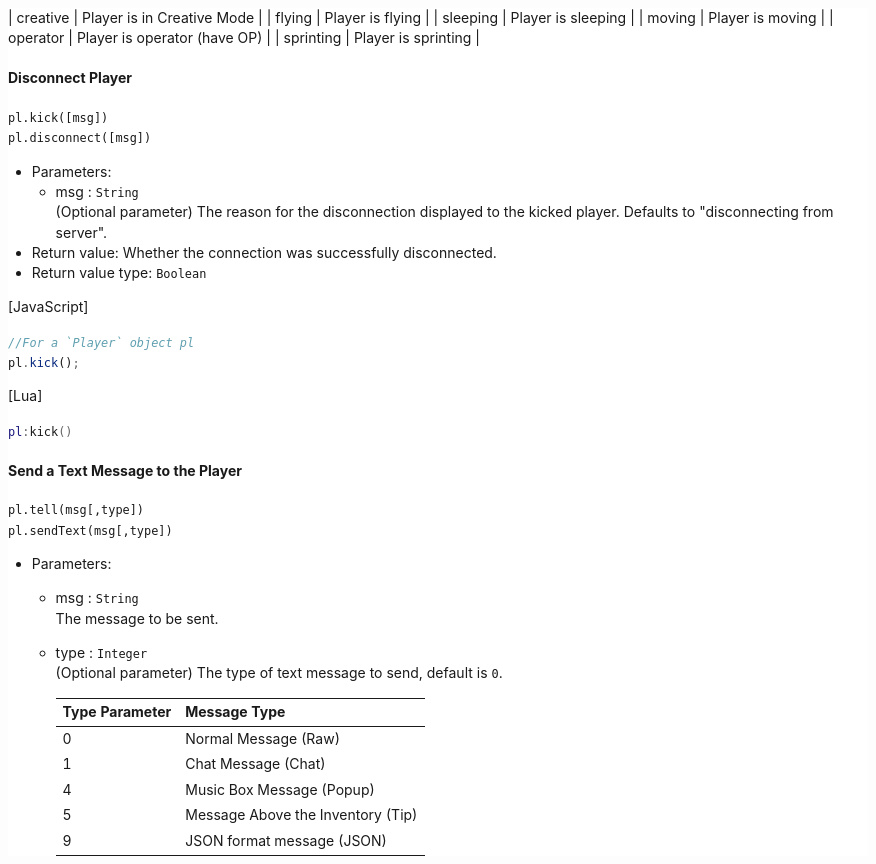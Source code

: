| creative            | Player is in Creative Mode                                   |
| flying              | Player is flying                                             |
| sleeping            | Player is sleeping                                           |
| moving              | Player is moving                                             |
| operator              | Player is operator (have OP)                                             |
| sprinting              | Player is sprinting                                             |


#### Disconnect Player  

`pl.kick([msg])`  
`pl.disconnect([msg])`

- Parameters: 
  - msg : `String`  
    (Optional parameter) The reason for the disconnection displayed to the kicked player.
    Defaults to "disconnecting from server".  
- Return value: Whether the connection was successfully disconnected.
- Return value type: `Boolean`

[JavaScript]
```js
//For a `Player` object pl
pl.kick();
```
[Lua]
```lua
pl:kick()
```

#### Send a Text Message to the Player  

`pl.tell(msg[,type])`  
`pl.sendText(msg[,type])`

- Parameters: 

  - msg : `String`  
    The message to be sent.  

  - type : `Integer`  
    (Optional parameter) The type of text message to send, default is `0`.

    | Type Parameter | Message Type                      |
    | -------------- | --------------------------------- |
    | 0              | Normal Message (Raw)              |
    | 1              | Chat Message (Chat)               |
    | 4              | Music Box Message (Popup)         |
    | 5              | Message Above the Inventory (Tip) |
    | 9              | JSON format message (JSON)        |
